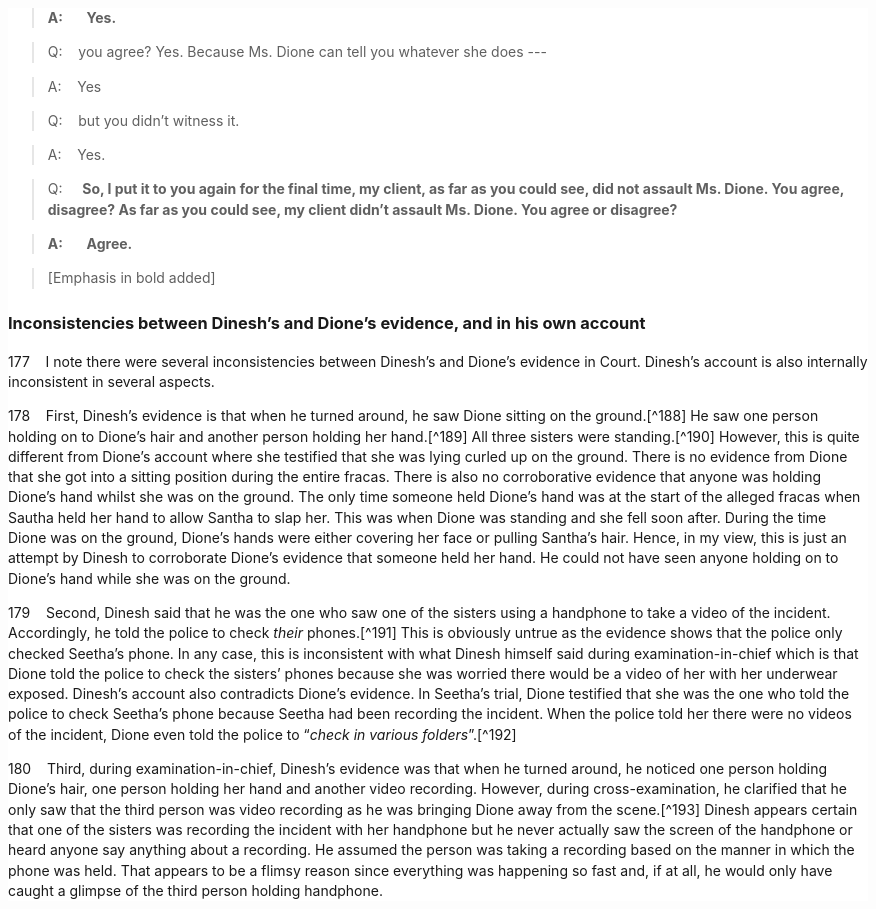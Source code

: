 > **A:**      **Yes.**

> Q:    you agree? Yes. Because Ms. Dione can tell you whatever she does ---

> A:    Yes

> Q:    but you didn’t witness it.

> A:    Yes.

> Q:     **So, I put it to you again for the final time, my client, as far as you could see, did not assault Ms. Dione. You agree, disagree? As far as you could see, my client didn’t assault Ms. Dione. You agree or disagree?**

> **A:**      **Agree.**

> \[Emphasis in bold added\]

### Inconsistencies between Dinesh’s and Dione’s evidence, and in his own account

177    I note there were several inconsistencies between Dinesh’s and Dione’s evidence in Court. Dinesh’s account is also internally inconsistent in several aspects.

178    First, Dinesh’s evidence is that when he turned around, he saw Dione sitting on the ground.[^188] He saw one person holding on to Dione’s hair and another person holding her hand.[^189] All three sisters were standing.[^190] However, this is quite different from Dione’s account where she testified that she was lying curled up on the ground. There is no evidence from Dione that she got into a sitting position during the entire fracas. There is also no corroborative evidence that anyone was holding Dione’s hand whilst she was on the ground. The only time someone held Dione’s hand was at the start of the alleged fracas when Sautha held her hand to allow Santha to slap her. This was when Dione was standing and she fell soon after. During the time Dione was on the ground, Dione’s hands were either covering her face or pulling Santha’s hair. Hence, in my view, this is just an attempt by Dinesh to corroborate Dione’s evidence that someone held her hand. He could not have seen anyone holding on to Dione’s hand while she was on the ground.

179    Second, Dinesh said that he was the one who saw one of the sisters using a handphone to take a video of the incident. Accordingly, he told the police to check _their_ phones.[^191] This is obviously untrue as the evidence shows that the police only checked Seetha’s phone. In any case, this is inconsistent with what Dinesh himself said during examination-in-chief which is that Dione told the police to check the sisters’ phones because she was worried there would be a video of her with her underwear exposed. Dinesh’s account also contradicts Dione’s evidence. In Seetha’s trial, Dione testified that she was the one who told the police to check Seetha’s phone because Seetha had been recording the incident. When the police told her there were no videos of the incident, Dione even told the police to “_check in various folders_”.[^192]

180    Third, during examination-in-chief, Dinesh’s evidence was that when he turned around, he noticed one person holding Dione’s hair, one person holding her hand and another video recording. However, during cross-examination, he clarified that he only saw that the third person was video recording as he was bringing Dione away from the scene.[^193] Dinesh appears certain that one of the sisters was recording the incident with her handphone but he never actually saw the screen of the handphone or heard anyone say anything about a recording. He assumed the person was taking a recording based on the manner in which the phone was held. That appears to be a flimsy reason since everything was happening so fast and, if at all, he would only have caught a glimpse of the third person holding handphone.
